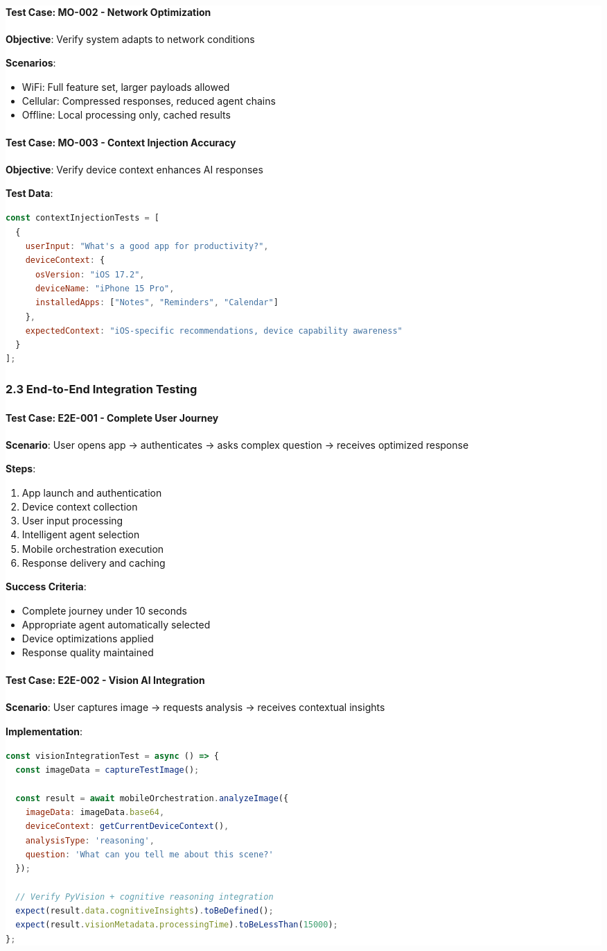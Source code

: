 #### Test Case: MO-002 - Network Optimization
**Objective**: Verify system adapts to network conditions

**Scenarios**:
- WiFi: Full feature set, larger payloads allowed
- Cellular: Compressed responses, reduced agent chains
- Offline: Local processing only, cached results

#### Test Case: MO-003 - Context Injection Accuracy
**Objective**: Verify device context enhances AI responses

**Test Data**:
```javascript
const contextInjectionTests = [
  {
    userInput: "What's a good app for productivity?",
    deviceContext: {
      osVersion: "iOS 17.2",
      deviceName: "iPhone 15 Pro",
      installedApps: ["Notes", "Reminders", "Calendar"]
    },
    expectedContext: "iOS-specific recommendations, device capability awareness"
  }
];
```

### 2.3 End-to-End Integration Testing

#### Test Case: E2E-001 - Complete User Journey
**Scenario**: User opens app → authenticates → asks complex question → receives optimized response

**Steps**:
1. App launch and authentication
2. Device context collection
3. User input processing
4. Intelligent agent selection
5. Mobile orchestration execution
6. Response delivery and caching

**Success Criteria**:
- Complete journey under 10 seconds
- Appropriate agent automatically selected
- Device optimizations applied
- Response quality maintained

#### Test Case: E2E-002 - Vision AI Integration
**Scenario**: User captures image → requests analysis → receives contextual insights

**Implementation**:
```javascript
const visionIntegrationTest = async () => {
  const imageData = captureTestImage();
  
  const result = await mobileOrchestration.analyzeImage({
    imageData: imageData.base64,
    deviceContext: getCurrentDeviceContext(),
    analysisType: 'reasoning',
    question: 'What can you tell me about this scene?'
  });
  
  // Verify PyVision + cognitive reasoning integration
  expect(result.data.cognitiveInsights).toBeDefined();
  expect(result.visionMetadata.processingTime).toBeLessThan(15000);
};
```
